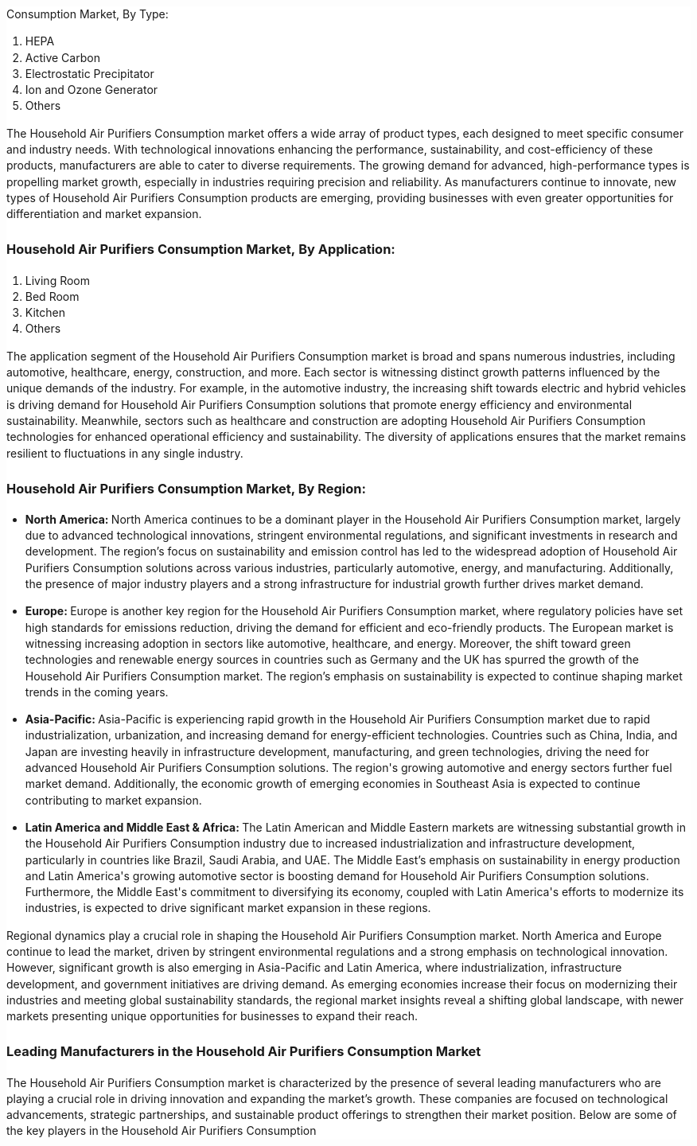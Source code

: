 Consumption Market, By Type:<br /></strong></h3><ol><li>HEPA<li> Active Carbon<li> Electrostatic Precipitator<li> Ion and Ozone Generator<li> Others</li></ol><p>The Household Air Purifiers Consumption market offers a wide array of product types, each designed to meet specific consumer and industry needs. With technological innovations enhancing the performance, sustainability, and cost-efficiency of these products, manufacturers are able to cater to diverse requirements. The growing demand for advanced, high-performance types is propelling market growth, especially in industries requiring precision and reliability. As manufacturers continue to innovate, new types of Household Air Purifiers Consumption products are emerging, providing businesses with even greater opportunities for differentiation and market expansion.</p><h3>Household Air Purifiers Consumption Market,&nbsp;By Application:</h3><ol><li>Living Room<li> Bed Room<li> Kitchen<li> Others</li></ol><p>The application segment of the Household Air Purifiers Consumption market is broad and spans numerous industries, including automotive, healthcare, energy, construction, and more. Each sector is witnessing distinct growth patterns influenced by the unique demands of the industry. For example, in the automotive industry, the increasing shift towards electric and hybrid vehicles is driving demand for Household Air Purifiers Consumption solutions that promote energy efficiency and environmental sustainability. Meanwhile, sectors such as healthcare and construction are adopting Household Air Purifiers Consumption technologies for enhanced operational efficiency and sustainability. The diversity of applications ensures that the market remains resilient to fluctuations in any single industry.</p><h3>Household Air Purifiers Consumption Market, By Region:</h3><ul><li><p><strong>North America:&nbsp;</strong>North America continues to be a dominant player in the Household Air Purifiers Consumption market, largely due to advanced technological innovations, stringent environmental regulations, and significant investments in research and development. The region&rsquo;s focus on sustainability and emission control has led to the widespread adoption of Household Air Purifiers Consumption solutions across various industries, particularly automotive, energy, and manufacturing. Additionally, the presence of major industry players and a strong infrastructure for industrial growth further drives market demand.</p></li><li><p><strong><strong>Europe:&nbsp;</strong></strong>Europe is another key region for the Household Air Purifiers Consumption market, where regulatory policies have set high standards for emissions reduction, driving the demand for efficient and eco-friendly products. The European market is witnessing increasing adoption in sectors like automotive, healthcare, and energy. Moreover, the shift toward green technologies and renewable energy sources in countries such as Germany and the UK has spurred the growth of the Household Air Purifiers Consumption market. The region&rsquo;s emphasis on sustainability is expected to continue shaping market trends in the coming years.</p></li><li><p><strong><strong>Asia-Pacific:&nbsp;</strong></strong>Asia-Pacific is experiencing rapid growth in the Household Air Purifiers Consumption market due to rapid industrialization, urbanization, and increasing demand for energy-efficient technologies. Countries such as China, India, and Japan are investing heavily in infrastructure development, manufacturing, and green technologies, driving the need for advanced Household Air Purifiers Consumption solutions. The region's growing automotive and energy sectors further fuel market demand. Additionally, the economic growth of emerging economies in Southeast Asia is expected to continue contributing to market expansion.</p></li><li><p><strong><strong>Latin America and Middle East &amp; Africa:&nbsp;</strong></strong>The Latin American and Middle Eastern markets are witnessing substantial growth in the Household Air Purifiers Consumption industry due to increased industrialization and infrastructure development, particularly in countries like Brazil, Saudi Arabia, and UAE. The Middle East&rsquo;s emphasis on sustainability in energy production and Latin America's growing automotive sector is boosting demand for Household Air Purifiers Consumption solutions. Furthermore, the Middle East's commitment to diversifying its economy, coupled with Latin America's efforts to modernize its industries, is expected to drive significant market expansion in these regions.</p></li></ul><p>Regional dynamics play a crucial role in shaping the Household Air Purifiers Consumption market. North America and Europe continue to lead the market, driven by stringent environmental regulations and a strong emphasis on technological innovation. However, significant growth is also emerging in Asia-Pacific and Latin America, where industrialization, infrastructure development, and government initiatives are driving demand. As emerging economies increase their focus on modernizing their industries and meeting global sustainability standards, the regional market insights reveal a shifting global landscape, with newer markets presenting unique opportunities for businesses to expand their reach.</p><h3><strong>Leading Manufacturers in the Household Air Purifiers Consumption Market</strong></h3><p>The Household Air Purifiers Consumption market is characterized by the presence of several leading manufacturers who are playing a crucial role in driving innovation and expanding the market&rsquo;s growth. These companies are focused on technological advancements, strategic partnerships, and sustainable product offerings to strengthen their market position. Below are some of the key players in the Household Air Purifiers Consumption
